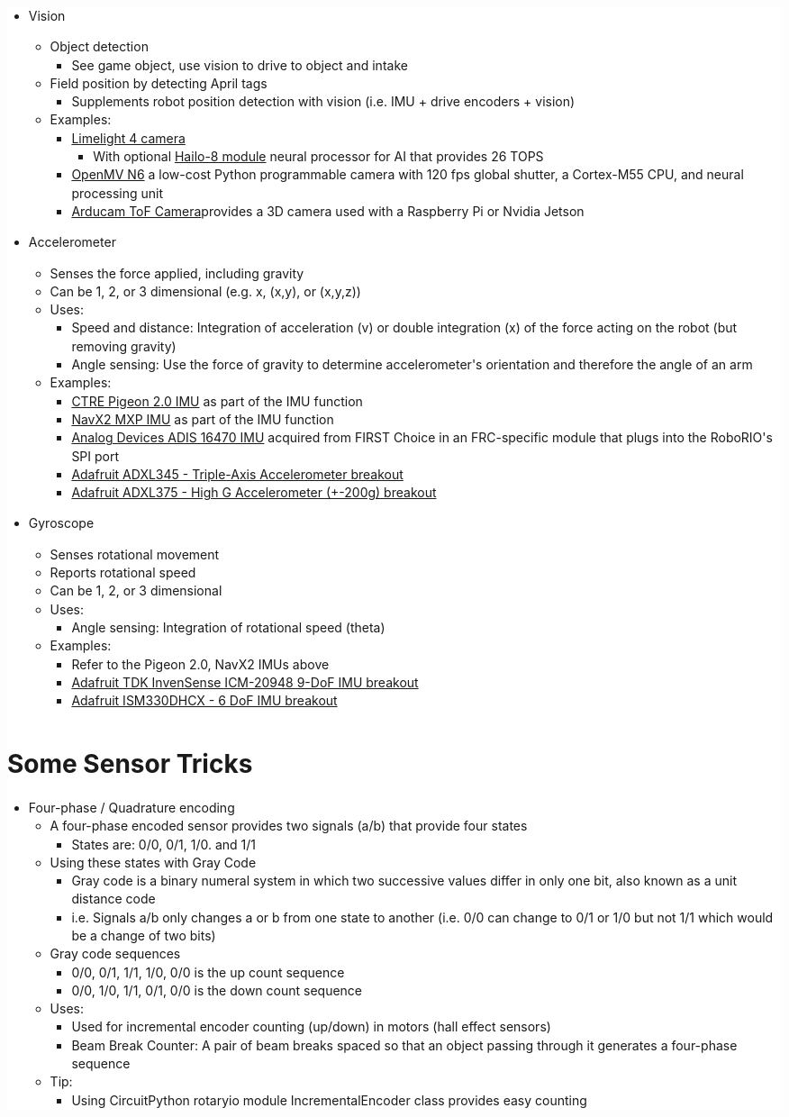 - Vision
  - Object detection
    - See game object, use vision to drive to object and intake
  - Field position by detecting April tags
    - Supplements robot position detection with vision (i.e. IMU + drive encoders + vision)
  - Examples:
    - [Limelight 4 camera](https://limelightvision.io/products/limelight-4)
      - With optional [Hailo-8 module](https://limelightvision.io/products/hailo-8-upgrade-kit-for-limelight-4) neural processor for AI that provides 26 TOPS 
    - [OpenMV N6](https://openmv.io/collections/all-products/products/openmv-n6) a low-cost Python programmable camera with 120 fps global shutter, a Cortex-M55 CPU, and neural processing unit
    - [Arducam ToF Camera](https://www.amazon.com/Arducam-Rolling-Shutter-Raspberry-Solution/dp/B0BRB12W7Y)provides a 3D camera used with a Raspberry Pi or Nvidia Jetson

- Accelerometer
  - Senses the force applied, including gravity
  - Can be 1, 2, or 3 dimensional (e.g. x, (x,y), or (x,y,z))
  - Uses:
    - Speed and distance: Integration of acceleration (v) or double integration (x) of the force acting on the robot (but removing gravity)
    - Angle sensing: Use the force of gravity to determine accelerometer's orientation and therefore the angle of an arm
  - Examples:
    - [CTRE Pigeon 2.0 IMU](https://store.ctr-electronics.com/products/pigeon-2?_pos=1&_sid=432d1aba2&_ss=r) as part of the IMU function
    - [NavX2 MXP IMU](https://andymark.com/products/navx2-mxp-robotics-navigation-sensor) as part of the IMU function
    - [Analog Devices ADIS 16470 IMU](https://www.analog.com/media/en/technical-documentation/data-sheets/ADIS16470.pdf) acquired from FIRST Choice in an FRC-specific module that plugs into the RoboRIO's SPI port
    - [Adafruit ADXL345 - Triple-Axis Accelerometer breakout](https://www.adafruit.com/product/1231)
    - [Adafruit ADXL375 - High G Accelerometer (+-200g) breakout](https://www.adafruit.com/product/5374)

- Gyroscope
  - Senses rotational movement
  - Reports rotational speed
  - Can be 1, 2, or 3 dimensional
  - Uses:
    - Angle sensing: Integration of rotational speed (theta)
  - Examples:
    - Refer to the Pigeon 2.0, NavX2 IMUs above
    - [Adafruit TDK InvenSense ICM-20948 9-DoF IMU breakout](https://www.adafruit.com/product/4554)
    - [Adafruit ISM330DHCX - 6 DoF IMU breakout](https://www.adafruit.com/product/4502)

# Some Sensor Tricks
- Four-phase / Quadrature encoding
  - A four-phase encoded sensor provides two signals (a/b) that provide four states
    - States are: 0/0, 0/1, 1/0. and 1/1
  - Using these states with Gray Code
    - Gray code is a binary numeral system in which two successive values differ in only one bit, also known as a unit distance code
    - i.e. Signals a/b only changes a or b from one state to another (i.e. 0/0 can change to 0/1 or 1/0 but not 1/1 which would be a change of two bits)
  - Gray code sequences
    - 0/0, 0/1, 1/1, 1/0, 0/0 is the up count sequence
    - 0/0, 1/0, 1/1, 0/1, 0/0 is the down count sequence
  - Uses:
    - Used for incremental encoder counting (up/down) in motors (hall effect sensors)
    - Beam Break Counter: A pair of beam breaks spaced so that an object passing through it generates a four-phase sequence
  - Tip:
    - Using CircuitPython rotaryio module IncrementalEncoder class provides easy counting
